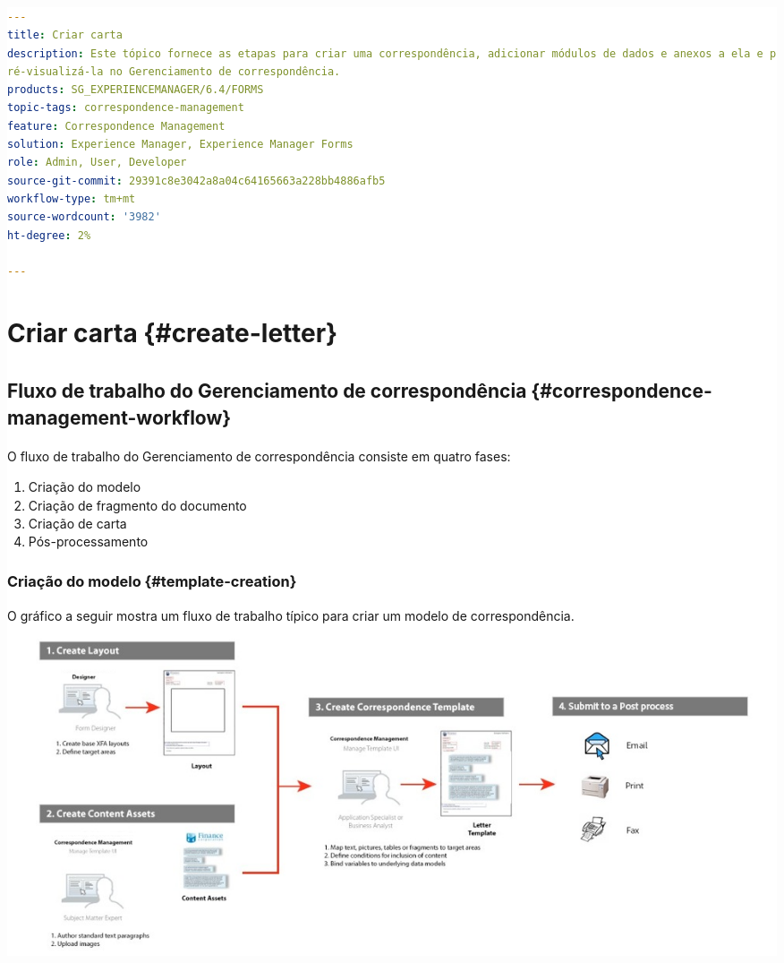 ```yaml
---
title: Criar carta
description: Este tópico fornece as etapas para criar uma correspondência, adicionar módulos de dados e anexos a ela e pré-visualizá-la no Gerenciamento de correspondência.
products: SG_EXPERIENCEMANAGER/6.4/FORMS
topic-tags: correspondence-management
feature: Correspondence Management
solution: Experience Manager, Experience Manager Forms
role: Admin, User, Developer
source-git-commit: 29391c8e3042a8a04c64165663a228bb4886afb5
workflow-type: tm+mt
source-wordcount: '3982'
ht-degree: 2%

---
```


# Criar carta {#create-letter}

## Fluxo de trabalho do Gerenciamento de correspondência {#correspondence-management-workflow}

O fluxo de trabalho do Gerenciamento de correspondência consiste em quatro fases:

1. Criação do modelo
1. Criação de fragmento do documento
1. Criação de carta
1. Pós-processamento

### Criação do modelo {#template-creation}

O gráfico a seguir mostra um fluxo de trabalho típico para criar um modelo de correspondência.

![Fluxo de trabalho para criar um modelo de correspondência](assets/01.png)
